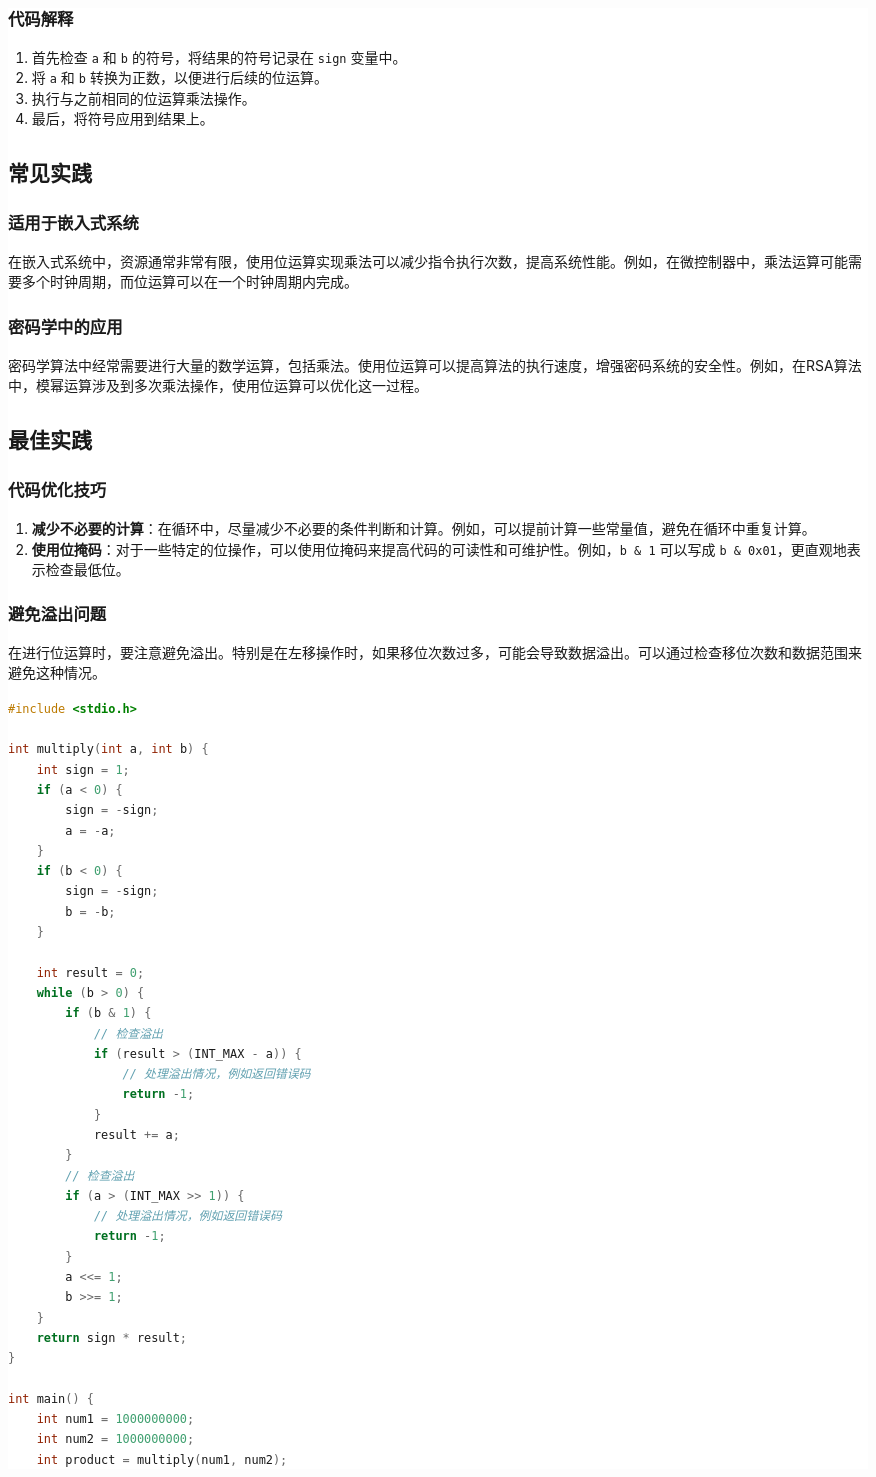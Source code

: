 ### 代码解释
1. 首先检查 `a` 和 `b` 的符号，将结果的符号记录在 `sign` 变量中。
2. 将 `a` 和 `b` 转换为正数，以便进行后续的位运算。
3. 执行与之前相同的位运算乘法操作。
4. 最后，将符号应用到结果上。

## 常见实践
### 适用于嵌入式系统
在嵌入式系统中，资源通常非常有限，使用位运算实现乘法可以减少指令执行次数，提高系统性能。例如，在微控制器中，乘法运算可能需要多个时钟周期，而位运算可以在一个时钟周期内完成。

### 密码学中的应用
密码学算法中经常需要进行大量的数学运算，包括乘法。使用位运算可以提高算法的执行速度，增强密码系统的安全性。例如，在RSA算法中，模幂运算涉及到多次乘法操作，使用位运算可以优化这一过程。

## 最佳实践
### 代码优化技巧
1. **减少不必要的计算**：在循环中，尽量减少不必要的条件判断和计算。例如，可以提前计算一些常量值，避免在循环中重复计算。
2. **使用位掩码**：对于一些特定的位操作，可以使用位掩码来提高代码的可读性和可维护性。例如，`b & 1` 可以写成 `b & 0x01`，更直观地表示检查最低位。

### 避免溢出问题
在进行位运算时，要注意避免溢出。特别是在左移操作时，如果移位次数过多，可能会导致数据溢出。可以通过检查移位次数和数据范围来避免这种情况。

```c
#include <stdio.h>

int multiply(int a, int b) {
    int sign = 1;
    if (a < 0) {
        sign = -sign;
        a = -a;
    }
    if (b < 0) {
        sign = -sign;
        b = -b;
    }

    int result = 0;
    while (b > 0) {
        if (b & 1) {
            // 检查溢出
            if (result > (INT_MAX - a)) {
                // 处理溢出情况，例如返回错误码
                return -1; 
            }
            result += a;
        }
        // 检查溢出
        if (a > (INT_MAX >> 1)) {
            // 处理溢出情况，例如返回错误码
            return -1; 
        }
        a <<= 1;
        b >>= 1;
    }
    return sign * result;
}

int main() {
    int num1 = 1000000000;
    int num2 = 1000000000;
    int product = multiply(num1, num2);
```